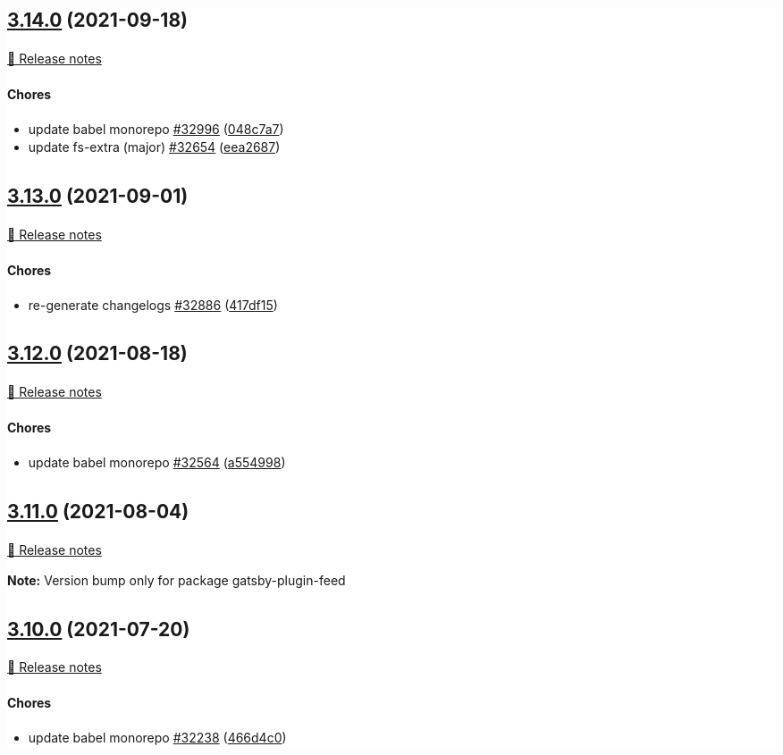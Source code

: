 ## [3.14.0](https://github.com/gatsbyjs/gatsby/commits/gatsby-plugin-feed@3.14.0/packages/gatsby-plugin-feed) (2021-09-18)

[🧾 Release notes](https://www.gatsbyjs.com/docs/reference/release-notes/v3.14)

#### Chores

- update babel monorepo [#32996](https://github.com/gatsbyjs/gatsby/issues/32996) ([048c7a7](https://github.com/gatsbyjs/gatsby/commit/048c7a727bbc6a9ad8e27afba72ee20e946c4aaa))
- update fs-extra (major) [#32654](https://github.com/gatsbyjs/gatsby/issues/32654) ([eea2687](https://github.com/gatsbyjs/gatsby/commit/eea26873f386d02f27c1708291da0c56585663eb))

## [3.13.0](https://github.com/gatsbyjs/gatsby/commits/gatsby-plugin-feed@3.13.0/packages/gatsby-plugin-feed) (2021-09-01)

[🧾 Release notes](https://www.gatsbyjs.com/docs/reference/release-notes/v3.13)

#### Chores

- re-generate changelogs [#32886](https://github.com/gatsbyjs/gatsby/issues/32886) ([417df15](https://github.com/gatsbyjs/gatsby/commit/417df15230be368a9db91f2ad1a9bc0442733177))

## [3.12.0](https://github.com/gatsbyjs/gatsby/commits/gatsby-plugin-feed@3.12.0/packages/gatsby-plugin-feed) (2021-08-18)

[🧾 Release notes](https://www.gatsbyjs.com/docs/reference/release-notes/v3.12)

#### Chores

- update babel monorepo [#32564](https://github.com/gatsbyjs/gatsby/issues/32564) ([a554998](https://github.com/gatsbyjs/gatsby/commit/a554998b4f6765103b650813cf52dbfcc575fecf))

## [3.11.0](https://github.com/gatsbyjs/gatsby/commits/gatsby-plugin-feed@3.11.0/packages/gatsby-plugin-feed) (2021-08-04)

[🧾 Release notes](https://www.gatsbyjs.com/docs/reference/release-notes/v3.11)

**Note:** Version bump only for package gatsby-plugin-feed

## [3.10.0](https://github.com/gatsbyjs/gatsby/commits/gatsby-plugin-feed@3.10.0/packages/gatsby-plugin-feed) (2021-07-20)

[🧾 Release notes](https://www.gatsbyjs.com/docs/reference/release-notes/v3.10)

#### Chores

- update babel monorepo [#32238](https://github.com/gatsbyjs/gatsby/issues/32238) ([466d4c0](https://github.com/gatsbyjs/gatsby/commit/466d4c087bbc96abb942a02c67243bcc9a4f2a0a))
